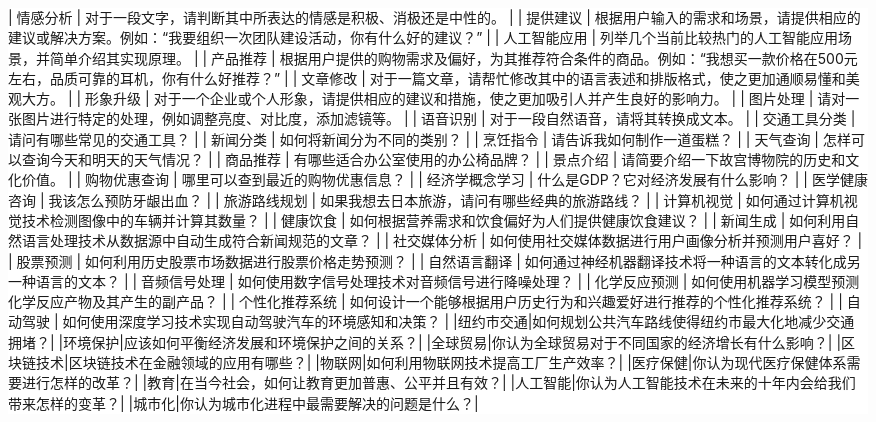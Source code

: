 | 情感分析                                       | 对于一段文字，请判断其中所表达的情感是积极、消极还是中性的。                                                                                                                                                                                                                                                                                                                                                                                                                                                       |
| 提供建议                                       | 根据用户输入的需求和场景，请提供相应的建议或解决方案。例如：“我要组织一次团队建设活动，你有什么好的建议？”                                                                                                                                                                                                                                                                                                                                                                                                         |
| 人工智能应用                                   | 列举几个当前比较热门的人工智能应用场景，并简单介绍其实现原理。                                                                                                                                                                                                                                                                                                                                                                                                                                                        |
| 产品推荐                                       | 根据用户提供的购物需求及偏好，为其推荐符合条件的商品。例如：“我想买一款价格在500元左右，品质可靠的耳机，你有什么好推荐？”                                                                                                                                                                                                                                                                                                                                                                                       |
| 文章修改                                       | 对于一篇文章，请帮忙修改其中的语言表述和排版格式，使之更加通顺易懂和美观大方。                                                                                                                                                                                                                                                                                                                                                                                                                                    |
| 形象升级                                       | 对于一个企业或个人形象，请提供相应的建议和措施，使之更加吸引人并产生良好的影响力。                                                                                                                                                                                                                                                                                                                                                                                                                                  |
| 图片处理                                       | 请对一张图片进行特定的处理，例如调整亮度、对比度，添加滤镜等。                                                                                                                                                                                                                                                                                                                                                                                                                                                      |
| 语音识别                                       | 对于一段自然语音，请将其转换成文本。                                                                                                                                                                                                                                                                                                                                                                                                                                                                                |
| 交通工具分类 | 请问有哪些常见的交通工具？ |
| 新闻分类 | 如何将新闻分为不同的类别？ |
| 烹饪指令 | 请告诉我如何制作一道蛋糕？ |
| 天气查询 | 怎样可以查询今天和明天的天气情况？ |
| 商品推荐 | 有哪些适合办公室使用的办公椅品牌？ |
| 景点介绍 | 请简要介绍一下故宫博物院的历史和文化价值。 |
| 购物优惠查询 | 哪里可以查到最近的购物优惠信息？ |
| 经济学概念学习 | 什么是GDP？它对经济发展有什么影响？ |
| 医学健康咨询 | 我该怎么预防牙龈出血？ |
| 旅游路线规划 | 如果我想去日本旅游，请问有哪些经典的旅游路线？ |
| 计算机视觉        | 如何通过计算机视觉技术检测图像中的车辆并计算其数量？     |
| 健康饮食          | 如何根据营养需求和饮食偏好为人们提供健康饮食建议？         |
| 新闻生成          | 如何利用自然语言处理技术从数据源中自动生成符合新闻规范的文章？ |
| 社交媒体分析      | 如何使用社交媒体数据进行用户画像分析并预测用户喜好？       |
| 股票预测          | 如何利用历史股票市场数据进行股票价格走势预测？             |
| 自然语言翻译      | 如何通过神经机器翻译技术将一种语言的文本转化成另一种语言的文本？ |
| 音频信号处理      | 如何使用数字信号处理技术对音频信号进行降噪处理？           |
| 化学反应预测      | 如何使用机器学习模型预测化学反应产物及其产生的副产品？     |
| 个性化推荐系统    | 如何设计一个能够根据用户历史行为和兴趣爱好进行推荐的个性化推荐系统？ |
| 自动驾驶          | 如何使用深度学习技术实现自动驾驶汽车的环境感知和决策？     |
|纽约市交通|如何规划公共汽车路线使得纽约市最大化地减少交通拥堵？|
|环境保护|应该如何平衡经济发展和环境保护之间的关系？|
|全球贸易|你认为全球贸易对于不同国家的经济增长有什么影响？|
|区块链技术|区块链技术在金融领域的应用有哪些？|
|物联网|如何利用物联网技术提高工厂生产效率？|
|医疗保健|你认为现代医疗保健体系需要进行怎样的改革？|
|教育|在当今社会，如何让教育更加普惠、公平并且有效？|
|人工智能|你认为人工智能技术在未来的十年内会给我们带来怎样的变革？|
|城市化|你认为城市化进程中最需要解决的问题是什么？|